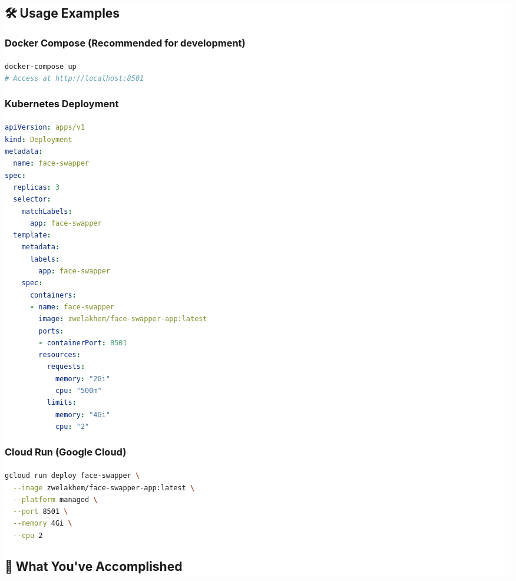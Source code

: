 ## 🛠️ Usage Examples

### Docker Compose (Recommended for development)
```bash
docker-compose up
# Access at http://localhost:8501
```

### Kubernetes Deployment
```yaml
apiVersion: apps/v1
kind: Deployment
metadata:
  name: face-swapper
spec:
  replicas: 3
  selector:
    matchLabels:
      app: face-swapper
  template:
    metadata:
      labels:
        app: face-swapper
    spec:
      containers:
      - name: face-swapper
        image: zwelakhem/face-swapper-app:latest
        ports:
        - containerPort: 8501
        resources:
          requests:
            memory: "2Gi"
            cpu: "500m"
          limits:
            memory: "4Gi"
            cpu: "2"
```

### Cloud Run (Google Cloud)
```bash
gcloud run deploy face-swapper \
  --image zwelakhem/face-swapper-app:latest \
  --platform managed \
  --port 8501 \
  --memory 4Gi \
  --cpu 2
```

## 🎉 What You've Accomplished
